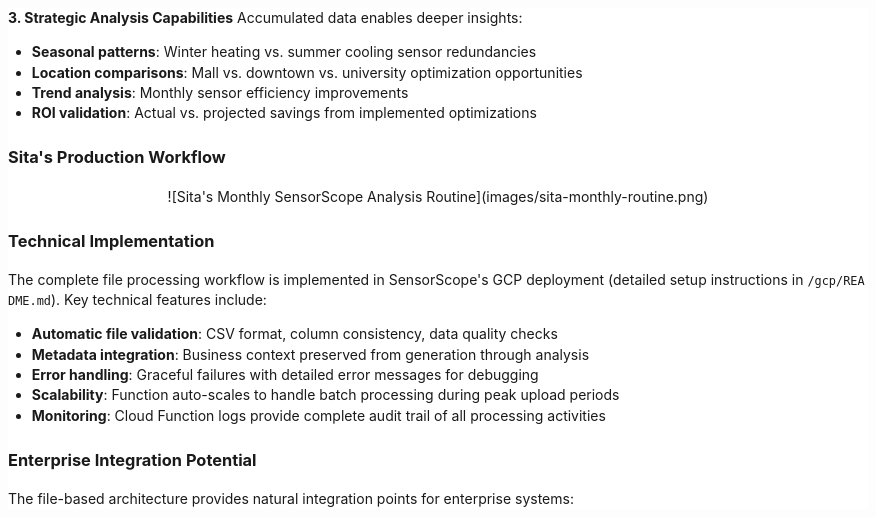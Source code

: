 **3. Strategic Analysis Capabilities**
Accumulated data enables deeper insights:
- **Seasonal patterns**: Winter heating vs. summer cooling sensor redundancies
- **Location comparisons**: Mall vs. downtown vs. university optimization opportunities
- **Trend analysis**: Monthly sensor efficiency improvements
- **ROI validation**: Actual vs. projected savings from implemented optimizations

### Sita's Production Workflow

<center>
![Sita's Monthly SensorScope Analysis Routine](images/sita-monthly-routine.png)
</center>

### Technical Implementation

The complete file processing workflow is implemented in SensorScope's GCP deployment (detailed setup instructions in `/gcp/README.md`). Key technical features include:

- **Automatic file validation**: CSV format, column consistency, data quality checks
- **Metadata integration**: Business context preserved from generation through analysis
- **Error handling**: Graceful failures with detailed error messages for debugging
- **Scalability**: Function auto-scales to handle batch processing during peak upload periods
- **Monitoring**: Cloud Function logs provide complete audit trail of all processing activities

### Enterprise Integration Potential

The file-based architecture provides natural integration points for enterprise systems:

